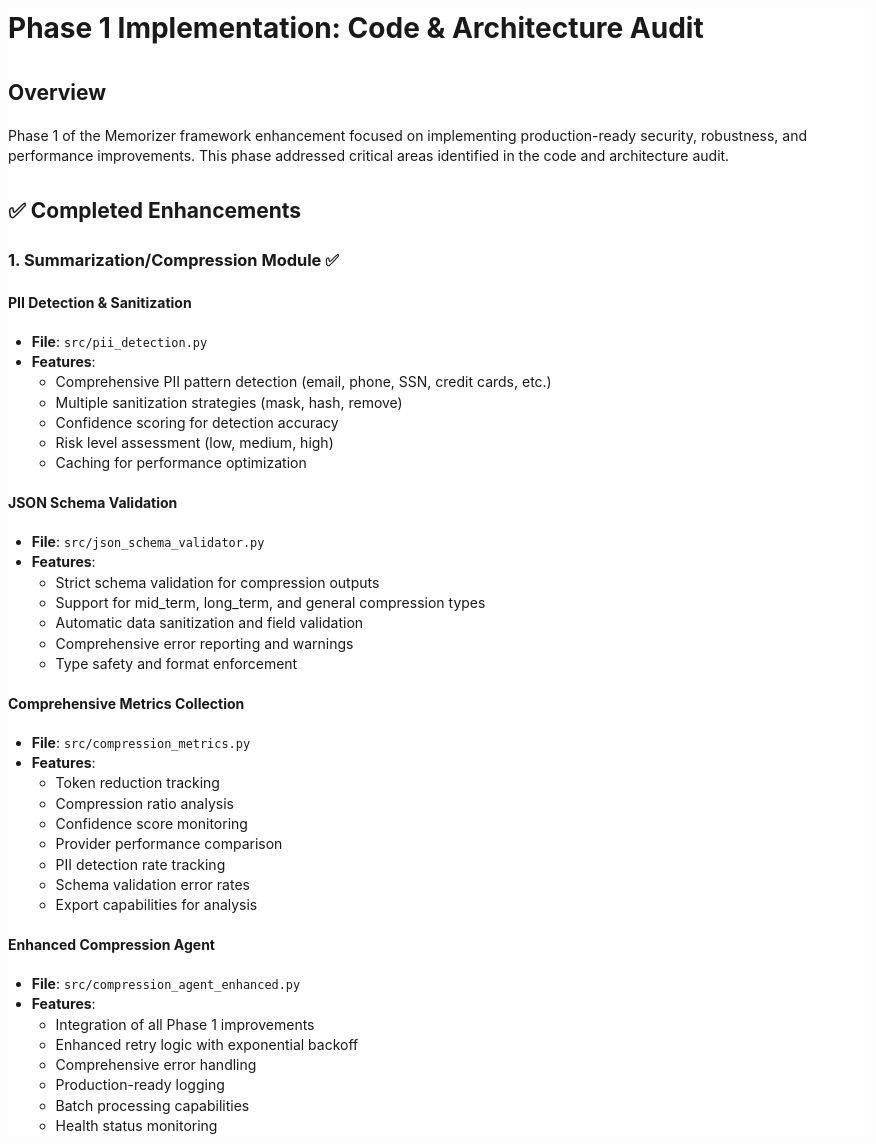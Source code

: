 # Phase 1 Implementation: Code & Architecture Audit

## Overview

Phase 1 of the Memorizer framework enhancement focused on implementing production-ready security, robustness, and performance improvements. This phase addressed critical areas identified in the code and architecture audit.

## ✅ Completed Enhancements

### 1. **Summarization/Compression Module** ✅

#### **PII Detection & Sanitization**
- **File**: `src/pii_detection.py`
- **Features**:
  - Comprehensive PII pattern detection (email, phone, SSN, credit cards, etc.)
  - Multiple sanitization strategies (mask, hash, remove)
  - Confidence scoring for detection accuracy
  - Risk level assessment (low, medium, high)
  - Caching for performance optimization

#### **JSON Schema Validation**
- **File**: `src/json_schema_validator.py`
- **Features**:
  - Strict schema validation for compression outputs
  - Support for mid_term, long_term, and general compression types
  - Automatic data sanitization and field validation
  - Comprehensive error reporting and warnings
  - Type safety and format enforcement

#### **Comprehensive Metrics Collection**
- **File**: `src/compression_metrics.py`
- **Features**:
  - Token reduction tracking
  - Compression ratio analysis
  - Confidence score monitoring
  - Provider performance comparison
  - PII detection rate tracking
  - Schema validation error rates
  - Export capabilities for analysis

#### **Enhanced Compression Agent**
- **File**: `src/compression_agent_enhanced.py`
- **Features**:
  - Integration of all Phase 1 improvements
  - Enhanced retry logic with exponential backoff
  - Comprehensive error handling
  - Production-ready logging
  - Batch processing capabilities
  - Health status monitoring
